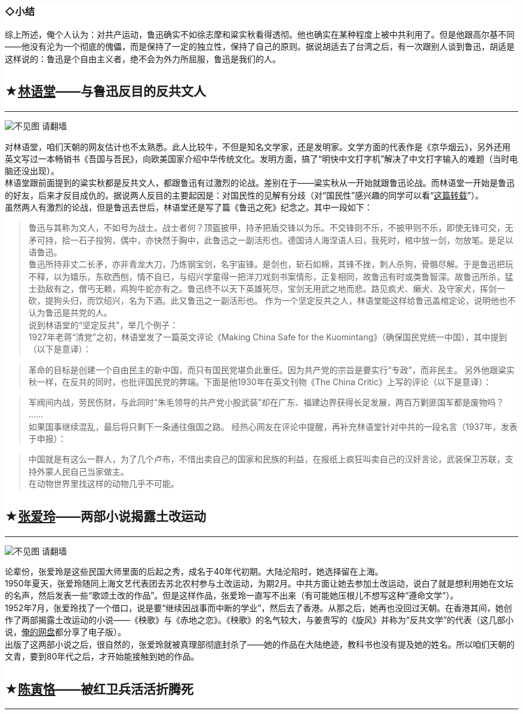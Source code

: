  ### ◇小结

  
 综上所述，俺个人认为：对共产运动，鲁迅确实不如徐志摩和粱实秋看得透彻。他也确实在某种程度上被中共利用了。但是他跟高尔基不同——他没有沦为一个彻底的傀儡，而是保持了一定的独立性，保持了自己的原则。据说胡适去了台湾之后，有一次跟别人谈到鲁迅，胡适是这样说的：鲁迅是个自由主义者，绝不会为外力所屈服，鲁迅是我们的人。  
   
   
 ## ★[林语堂](https://zh.wikipedia.org/wiki/%E6%9E%97%E8%AF%AD%E5%A0%82)——与鲁迅反目的反共文人
-----------------------------------------------------------------------------

  
 ![不见图 请翻墙](images/DxNkCHrFb3CBy_4bJxGVDk-nGBxJqlb_plI93q37Siw9bqcJPExRZiLRbduzDhub0XxHcBB3OlrMS-V8uu_G6v_qRpsyW4JYGcG7pUDp6T412wR5VwkiIWCFWnE0WKYrTUV1)  
   
 对林语堂，咱们天朝的网友估计也不太熟悉。此人比较牛，不但是知名文学家，还是发明家。文学方面的代表作是《京华烟云》，另外还用英文写过一本畅销书《吾国与吾民》，向欧美国家介绍中华传统文化。发明方面，搞了“明快中文打字机”解决了中文打字输入的难题（当时电脑还没出现）。  
 林语堂跟前面提到的粱实秋都是反共文人，都跟鲁迅有过激烈的论战。差别在于——粱实秋从一开始就跟鲁迅论战。而林语堂一开始是鲁迅的好友，后来才反目成仇的。据说两人反目的主要起因是：对国民性的见解有分歧（对“国民性”感兴趣的同学可以看“[这篇转载](https://program-think.blogspot.com/2013/11/weekly-share-57.html)”）。  
 虽然两人有激烈的论战，但是鲁迅去世后，林语堂还是写了篇《鲁迅之死》纪念之。其中一段如下：  
 
>  鲁迅与其称为文人，不如号为战士。战士者何？顶盔披甲，持矛把盾交锋以为乐。不交锋则不乐，不披甲则不乐，即使无锋可交，无矛可持，拾一石子投狗，偶中，亦快然于胸中，此鲁迅之一副活形也。德国诗人海涅语人曰，我死时，棺中放一剑，勿放笔。是足以语鲁迅。  
>  鲁迅所持非丈二长矛，亦非青龙大刀，乃炼钢宝剑，名宇宙锋。是剑也，斩石如棉，其锋不挫，刺人杀狗，骨骼尽解。于是鲁迅把玩不释，以为嬉乐，东砍西刨，情不自已，与绍兴学童得一把洋刀戏刻书案情形，正复相同，故鲁迅有时或类鲁智深。故鲁迅所杀，猛士劲敌有之，僧丐无赖，鸡狗牛蛇亦有之。鲁迅终不以天下英雄死尽，宝剑无用武之地而悲。路见疯犬、癞犬、及守家犬，挥剑一砍，提狗头归，而饮绍兴，名为下酒。此又鲁迅之一副活形也。 作为一个坚定反共之人，林语堂能这样给鲁迅盖棺定论，说明他也不认为鲁迅是共党的人。  
 说到林语堂的“坚定反共”，举几个例子：  
 1927年老蒋“清党”之初，林语堂发了一篇英文评论《Making China Safe for the Kuomintang》（确保国民党统一中国），其中提到（以下是意译）：  
 
> 革命的目标是创建一个自由民主的新中国，而只有国民党堪负此重任。因为共产党的宗旨是要实行“专政”，而非民主。 另外他跟粱实秋一样，在反共的同时，也批评国民党的弊端。下面是他1930年在英文刊物《The China Critic》上写的评论（以下是意译）：  
 
> 军阀间内战，劳民伤财，与此同时“朱毛领导的共产党小股武装”却在广东、福建边界获得长足发展，两百万剿匪国军都是废物吗？  
>  ……  
>  如果国事继续混乱，最后将只剩下一条通往俄国之路。 经热心网友在评论中提醒，再补充林语堂针对中共的一段名言（1937年，发表于申报）：  
 
> 中国就是有这么一群人，为了几个卢布，不惜出卖自己的国家和民族的利益，在报纸上疯狂叫卖自己的汉奸言论，武装保卫苏联，支持外蒙人民自己当家做主。  
>  在动物世界里找这样的动物几乎不可能。  
   
 ## ★[张爱玲](https://zh.wikipedia.org/wiki/%E5%BC%B5%E6%84%9B%E7%8E%B2)——两部小说揭露土改运动
-----------------------------------------------------------------------------

  
 ![不见图 请翻墙](images/7RClRnxM_oJTGw5L765-GSXn8pdRof-BPkSZqEvEiuzm278VejGkIIxwHPI90zOFM5aNz8_IFTFON79Osja9sKqNjAu8QIjJQHoOlcdLjQ6qyyqchU2sP_85LOG9FK4SXXOc)  
   
 论辈份，张爱玲是这些民国大师里面的后起之秀，成名于40年代初期。大陆沦陷时，她选择留在上海。  
 1950年夏天，张爱玲随同上海文艺代表团去苏北农村参与土改运动，为期2月。中共方面让她去参加土改运动，说白了就是想利用她在文坛的名声，然后发表一些“歌颂土改的作品”。但是这样作品，张爱玲一直写不出来（有可能她压根儿不想写这种“遵命文学”）。  
 1952年7月，张爱玲找了一个借口，说是要“继续因战事而中断的学业”，然后去了香港。从那之后，她再也没回过天朝。在香港其间，她创作了两部揭露土改运动的小说——《秧歌》与《赤地之恋》。《秧歌》的名气较大，与姜贵写的《旋风》并称为“反共文学”的代表（这几部小说，[俺的网盘](https://github.com/programthink/books)都分享了电子版）。  
 出版了这两部小说之后，很自然的，张爱玲就被真理部彻底封杀了——她的作品在大陆绝迹，教科书也没有提及她的姓名。所以咱们天朝的文青，要到80年代之后，才开始能接触到她的作品。  
   
   
 ## ★[陈寅恪](https://zh.wikipedia.org/wiki/%E9%99%88%E5%AF%85%E6%81%AA)——被红卫兵活活折腾死
----------------------------------------------------------------------------
